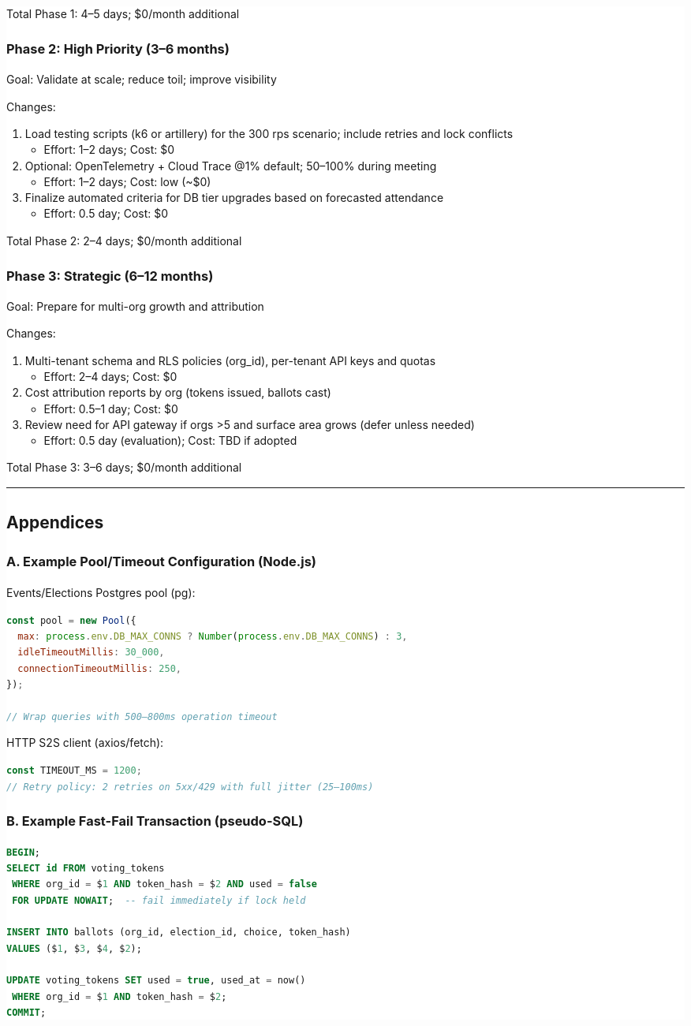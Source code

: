 Total Phase 1: 4–5 days; $0/month additional

### Phase 2: High Priority (3–6 months)
Goal: Validate at scale; reduce toil; improve visibility

Changes:
1. Load testing scripts (k6 or artillery) for the 300 rps scenario; include retries and lock conflicts
   - Effort: 1–2 days; Cost: $0
2. Optional: OpenTelemetry + Cloud Trace @1% default; 50–100% during meeting
   - Effort: 1–2 days; Cost: low (~$0)
3. Finalize automated criteria for DB tier upgrades based on forecasted attendance
   - Effort: 0.5 day; Cost: $0

Total Phase 2: 2–4 days; $0/month additional

### Phase 3: Strategic (6–12 months)
Goal: Prepare for multi-org growth and attribution

Changes:
1. Multi-tenant schema and RLS policies (org_id), per-tenant API keys and quotas
   - Effort: 2–4 days; Cost: $0
2. Cost attribution reports by org (tokens issued, ballots cast)
   - Effort: 0.5–1 day; Cost: $0
3. Review need for API gateway if orgs >5 and surface area grows (defer unless needed)
   - Effort: 0.5 day (evaluation); Cost: TBD if adopted

Total Phase 3: 3–6 days; $0/month additional

---

## Appendices

### A. Example Pool/Timeout Configuration (Node.js)
Events/Elections Postgres pool (pg):
```js
const pool = new Pool({
  max: process.env.DB_MAX_CONNS ? Number(process.env.DB_MAX_CONNS) : 3,
  idleTimeoutMillis: 30_000,
  connectionTimeoutMillis: 250,
});

// Wrap queries with 500–800ms operation timeout
```

HTTP S2S client (axios/fetch):
```js
const TIMEOUT_MS = 1200;
// Retry policy: 2 retries on 5xx/429 with full jitter (25–100ms)
```

### B. Example Fast-Fail Transaction (pseudo-SQL)
```sql
BEGIN;
SELECT id FROM voting_tokens
 WHERE org_id = $1 AND token_hash = $2 AND used = false
 FOR UPDATE NOWAIT;  -- fail immediately if lock held

INSERT INTO ballots (org_id, election_id, choice, token_hash)
VALUES ($1, $3, $4, $2);

UPDATE voting_tokens SET used = true, used_at = now()
 WHERE org_id = $1 AND token_hash = $2;
COMMIT;
```
